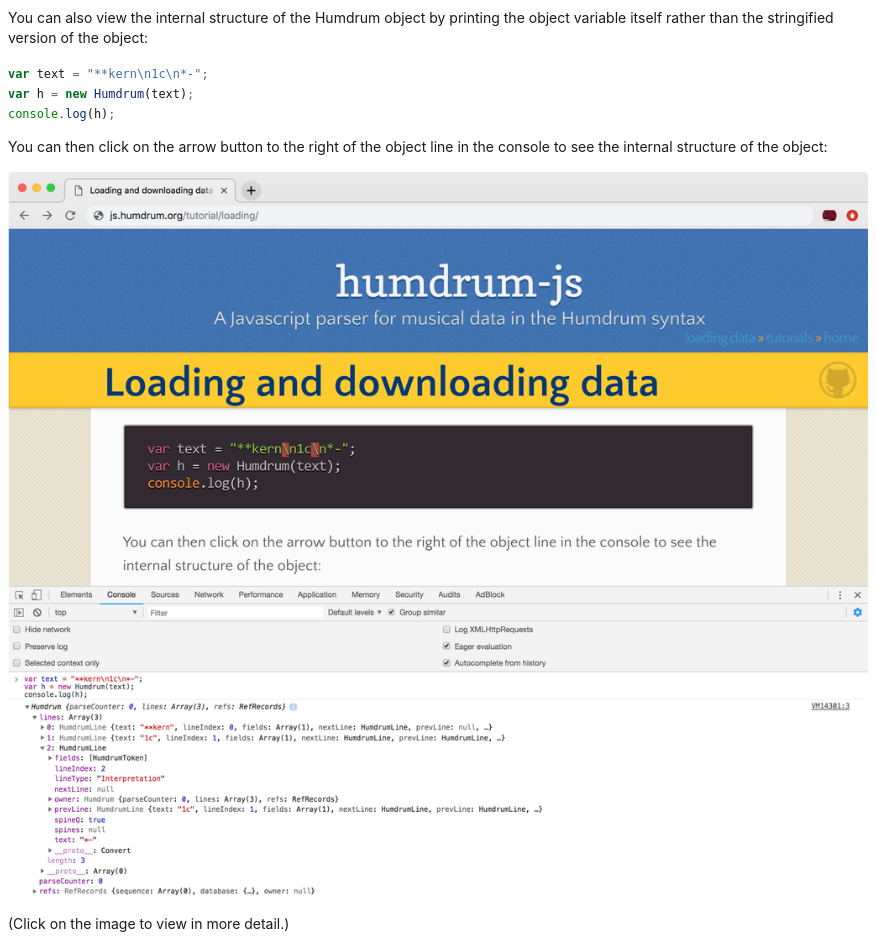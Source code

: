 You can also view the internal structure of the <span class="obj">Humdrum</span>
object by printing the object variable itself rather than the stringified version
of the object:

```javascript
var text = "**kern\n1c\n*-";
var h = new Humdrum(text);
console.log(h);
```

You can then click on the arrow button to the right of the object line in the console
to see the internal structure of the object:

<a target="_blank" href="console-object.png"><img class="figure" src="console-object.png"></a>

(Click on the image to view in more detail.)
